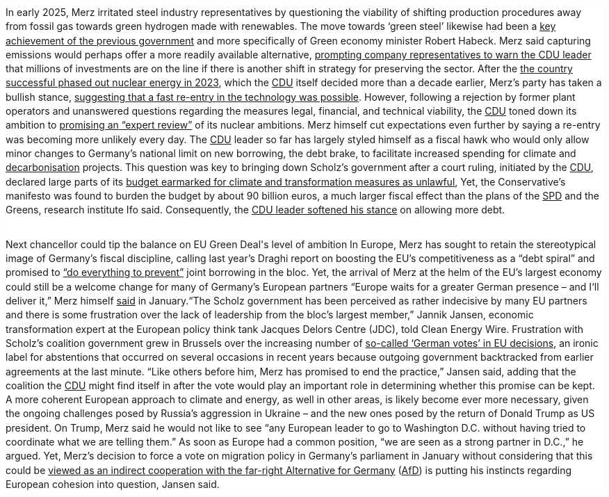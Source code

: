 In early 2025, Merz irritated steel industry representatives by questioning the viability of shifting production procedures away from fossil gas towards green hydrogen made with renewables. The move towards ‘green steel’ likewise had been a [key achievement of the previous government](https://www.cleanenergywire.org/news/german-industry-aims-high-green-steel-definition-and-sustainable-cement-production) and more specifically of Green economy minister Robert Habeck. Merz said capturing emissions would perhaps offer a more readily available alternative, [prompting company representatives to warn the CDU leader](https://www.cleanenergywire.org/news/vote25-next-german-government-must-reconcile-industrial-decarbonisation-and-competitiveness) that millions of investments are on the line if there is another shift in strategy for preserving the sector.
After the [the country successful phased out nuclear energy in 2023](https://www.cleanenergywire.org/factsheets/qa-germanys-nuclear-exit-one-year-after), which the [CDU](https://www.cleanenergywire.org/experts/cdu-christian-democratic-union) itself decided more than a decade earlier, Merz’s party has taken a bullish stance, [suggesting that a fast re-entry in the technology was possible](https://www.cleanenergywire.org/news/german-opposition-mps-propose-checking-feasibility-restarting-nuclear-plants). However, following a rejection by former plant operators and unanswered questions regarding the measures legal, financial, and technical viability, the [CDU](https://www.cleanenergywire.org/experts/cdu-christian-democratic-union) toned down its ambition to [promising an “expert review”](https://cloud.2050media.eu/s/93isbHcRRbCrA22) of its nuclear ambitions. Merz himself cut expectations even further by saying a re-entry was becoming more unlikely every day.
The [CDU](https://www.cleanenergywire.org/experts/cdu-christian-democratic-union) leader so far has largely styled himself as a fiscal hawk who would only allow minor changes to Germany’s national limit on new borrowing, the debt brake, to facilitate increased spending for climate and [decarbonisation](https://www.cleanenergywire.org/glossary/letter_d#decarbonisation) projects. This question was key to bringing down Scholz’s government after a court ruling, initiated by the [CDU](https://www.cleanenergywire.org/experts/cdu-christian-democratic-union), declared large parts of its [budget earmarked for climate and transformation measures as unlawful](https://www.cleanenergywire.org/factsheets/qa-what-german-top-courts-debt-brake-ruling-means-climate-policy), Yet, the Conservative’s manifesto was found to burden the budget by about 90 billion euros, a much larger fiscal effect than the plans of the [SPD](https://www.cleanenergywire.org/experts/spd-social-democratic-party) and the Greens, research institute Ifo said. Consequently, the [CDU leader softened his stance](https://www.ft.com/content/2e53e157-c766-4fc7-ac84-d06b58233346) on allowing more debt.
## 
Next chancellor could tip the balance on EU Green Deal's level of ambition 
In Europe, Merz has sought to retain the stereotypical image of Germany’s fiscal discipline, calling last year’s Draghi report on boosting the EU’s competitiveness as a “debt spiral” and promised to [“do everything to prevent”](https://ecfr.eu/article/the-merz-doctrine-what-a-cdu-led-government-would-mean-for-german-foreign-policy/) joint borrowing in the bloc. Yet, the arrival of Merz at the helm of the EU’s largest economy could still be a welcome change for many of Germany’s European partners “Europe waits for a greater German presence – and I‘ll deliver it,” Merz himself [said](https://www.deutschlandfunk.de/zum-umgang-mit-trump-interview-mit-friedrich-merz-cdu-bundesvorsitzender-100.html) in January.“The Scholz government has been perceived as rather indecisive by many EU partners and there is some frustration over the lack of leadership from the bloc’s largest member,” Jannik Jansen, economic transformation expert at the European policy think tank Jacques Delors Centre (JDC), told Clean Energy Wire. 
Frustration with Scholz’s coalition government grew in Brussels over the increasing number of [so-called ‘German votes’ in EU decisions](https://table.media/en/europe/feature/german-vote-new-figures-show-how-often-germany-abstains/), an ironic label for abstentions that occurred on several occasions in recent years because outgoing government backtracked from earlier agreements at the last minute. “Like others before him, Merz has promised to end the practice,” Jansen said, adding that the coalition the [CDU](https://www.cleanenergywire.org/experts/cdu-christian-democratic-union) might find itself in after the vote would play an important role in determining whether this promise can be kept.
A more coherent European approach to climate and energy, as well in other areas, is likely become ever more necessary, given the ongoing challenges posed by Russia’s aggression in Ukraine – and the new ones posed by the return of Donald Trump as US president. On Trump, Merz said he would not like to see “any European leader to go to Washington D.C. without having tried to coordinate what we are telling them.” As soon as Europe had a common position, “we are seen as a strong partner in D.C.,” he argued. Yet, Merz’s decision to force a vote on migration policy in Germany’s parliament in January without considering that this could be [viewed as an indirect cooperation with the far-right Alternative for Germany](https://www.theguardian.com/commentisfree/2025/feb/11/germany-friedrich-merz-cdu-afd-general-election) ([AfD](https://www.cleanenergywire.org/experts/afd-alternative-germany)) is putting his instincts regarding European cohesion into question, Jansen said.